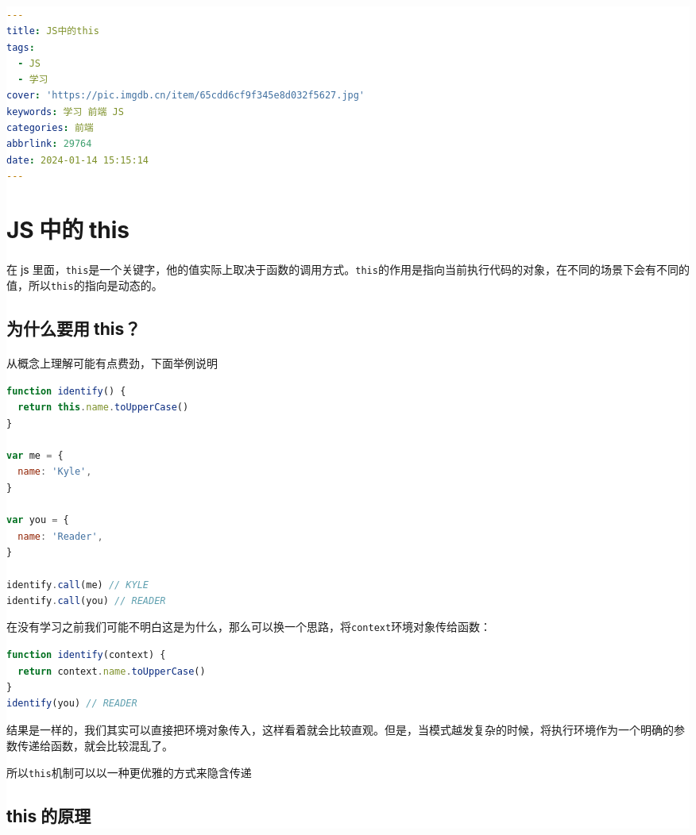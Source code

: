 ```yaml
---
title: JS中的this
tags:
  - JS
  - 学习
cover: 'https://pic.imgdb.cn/item/65cdd6cf9f345e8d032f5627.jpg'
keywords: 学习 前端 JS
categories: 前端
abbrlink: 29764
date: 2024-01-14 15:15:14
---
```


# JS 中的 this

在 js 里面，`this`是一个关键字，他的值实际上取决于函数的调用方式。`this`的作用是指向当前执行代码的对象，在不同的场景下会有不同的值，所以`this`的指向是动态的。

## 为什么要用 this？

从概念上理解可能有点费劲，下面举例说明

```js
function identify() {
  return this.name.toUpperCase()
}

var me = {
  name: 'Kyle',
}

var you = {
  name: 'Reader',
}

identify.call(me) // KYLE
identify.call(you) // READER
```

在没有学习之前我们可能不明白这是为什么，那么可以换一个思路，将`context`环境对象传给函数：

```js
function identify(context) {
  return context.name.toUpperCase()
}
identify(you) // READER
```

结果是一样的，我们其实可以直接把环境对象传入，这样看着就会比较直观。但是，当模式越发复杂的时候，将执行环境作为一个明确的参数传递给函数，就会比较混乱了。

所以`this`机制可以以一种更优雅的方式来隐含传递

## this 的原理

